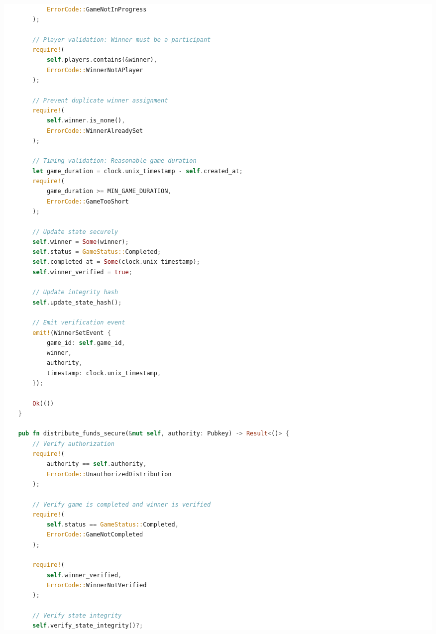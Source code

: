 ```rust
            ErrorCode::GameNotInProgress
        );

        // Player validation: Winner must be a participant
        require!(
            self.players.contains(&winner),
            ErrorCode::WinnerNotAPlayer
        );

        // Prevent duplicate winner assignment
        require!(
            self.winner.is_none(),
            ErrorCode::WinnerAlreadySet
        );

        // Timing validation: Reasonable game duration
        let game_duration = clock.unix_timestamp - self.created_at;
        require!(
            game_duration >= MIN_GAME_DURATION,
            ErrorCode::GameTooShort
        );

        // Update state securely
        self.winner = Some(winner);
        self.status = GameStatus::Completed;
        self.completed_at = Some(clock.unix_timestamp);
        self.winner_verified = true;

        // Update integrity hash
        self.update_state_hash();

        // Emit verification event
        emit!(WinnerSetEvent {
            game_id: self.game_id,
            winner,
            authority,
            timestamp: clock.unix_timestamp,
        });

        Ok(())
    }

    pub fn distribute_funds_secure(&mut self, authority: Pubkey) -> Result<()> {
        // Verify authorization
        require!(
            authority == self.authority,
            ErrorCode::UnauthorizedDistribution
        );

        // Verify game is completed and winner is verified
        require!(
            self.status == GameStatus::Completed,
            ErrorCode::GameNotCompleted
        );

        require!(
            self.winner_verified,
            ErrorCode::WinnerNotVerified
        );

        // Verify state integrity
        self.verify_state_integrity()?;

```